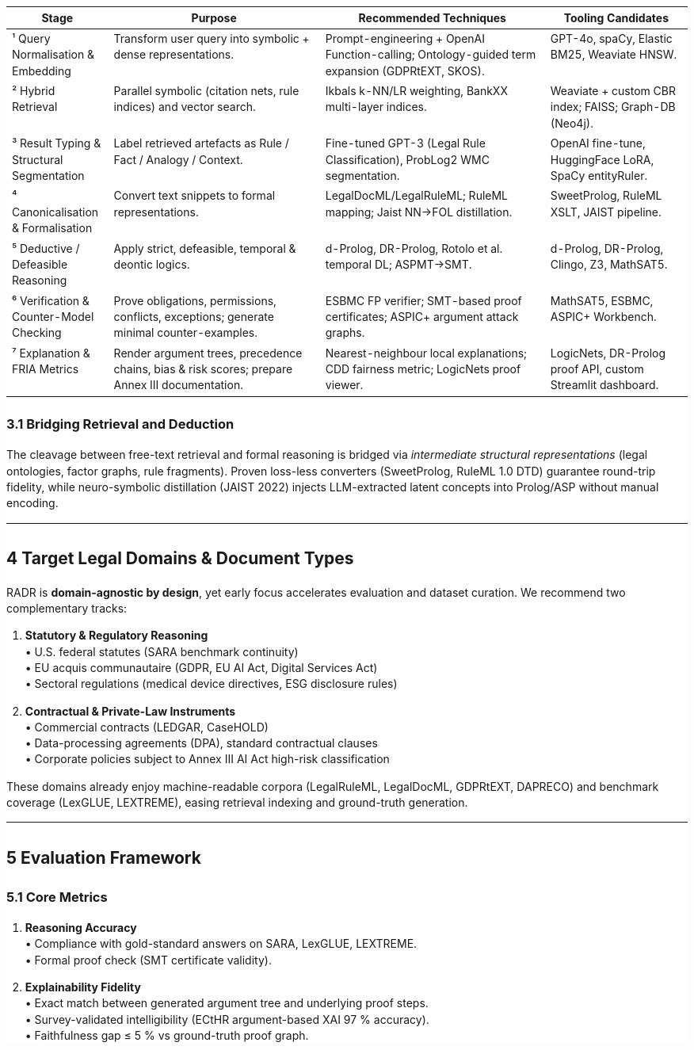 | Stage | Purpose | Recommended Techniques | Tooling Candidates |
|-------|---------|-------------------------|--------------------|
|¹ Query Normalisation & Embedding|Transform user query into symbolic + dense representations.|Prompt-engineering + OpenAI Function-calling; Ontology-guided term expansion (GDPRtEXT, SKOS).|GPT-4o, spaCy, Elastic BM25, Weaviate HNSW.|
|² Hybrid Retrieval|Parallel symbolic (citation nets, rule indices) and vector search.|Ikbals k-NN/LR weighting, BankXX multi-layer indices.|Weaviate + custom CBR index; FAISS; Graph-DB (Neo4j).|
|³ Result Typing & Structural Segmentation|Label retrieved artefacts as Rule / Fact / Analogy / Context.|Fine-tuned GPT-3 (Legal Rule Classification), ProbLog2 WMC segmentation.|OpenAI fine-tune, HuggingFace LoRA, SpaCy entityRuler.|
|⁴ Canonicalisation & Formalisation|Convert text snippets to formal representations.|LegalDocML/LegalRuleML; RuleML mapping; Jaist NN→FOL distillation.|SweetProlog, RuleML XSLT, JAIST pipeline.|
|⁵ Deductive / Defeasible Reasoning|Apply strict, defeasible, temporal & deontic logics.|d-Prolog, DR-Prolog, Rotolo et al. temporal DL; ASPMT→SMT.|d-Prolog, DR-Prolog, Clingo, Z3, MathSAT5.|
|⁶ Verification & Counter-Model Checking|Prove obligations, permissions, conflicts, exceptions; generate minimal counter-examples.|ESBMC FP verifier; SMT-based proof certificates; ASPIC+ argument attack graphs.|MathSAT5, ESBMC, ASPIC+ Workbench.|
|⁷ Explanation & FRIA Metrics|Render argument trees, precedence chains, bias & risk scores; prepare Annex III documentation.|Nearest-neighbour local explanations; CDD fairness metric; LogicNets proof viewer.|LogicNets, DR-Prolog proof API, custom Streamlit dashboard.|

### 3.1 Bridging Retrieval and Deduction
The cleavage between free-text retrieval and formal reasoning is bridged via *intermediate structural representations* (legal ontologies, factor graphs, rule fragments).  Proven loss-less converters (SweetProlog, RuleML 1.0 DTD) guarantee round-trip fidelity, while neuro-symbolic distillation (JAIST 2022) injects LLM-extracted latent concepts into Prolog/ASP without manual encoding.

---
## 4  Target Legal Domains & Document Types

RADR is **domain-agnostic by design**, yet early focus accelerates evaluation and dataset curation.  We recommend two complementary tracks:

1. **Statutory & Regulatory Reasoning**  
   • U.S. federal statutes (SARA benchmark continuity)  
   • EU acquis communautaire (GDPR, EU AI Act, Digital Services Act)  
   • Sectoral regulations (medical device directives, ESG disclosure rules)

2. **Contractual & Private-Law Instruments**  
   • Commercial contracts (LEDGAR, CaseHOLD)  
   • Data-processing agreements (DPA), standard contractual clauses  
   • Corporate policies subject to Annex III AI Act high-risk classification

These domains already enjoy machine-readable corpora (LegalRuleML, LegalDocML, GDPRtEXT, DAPRECO) and benchmark coverage (LexGLUE, LEXTREME), easing retrieval indexing and ground-truth generation.

---
## 5  Evaluation Framework

### 5.1 Core Metrics
1. **Reasoning Accuracy**  
   • Compliance with gold-standard answers on SARA, LexGLUE, LEXTREME.  
   • Formal proof check (SMT certificate validity).

2. **Explainability Fidelity**  
   • Exact match between generated argument tree and underlying proof steps.  
   • Survey-validated intelligibility (ECtHR argument-based XAI 97 % accuracy).  
   • Faithfulness gap ≤ 5 % vs ground-truth proof graph.
